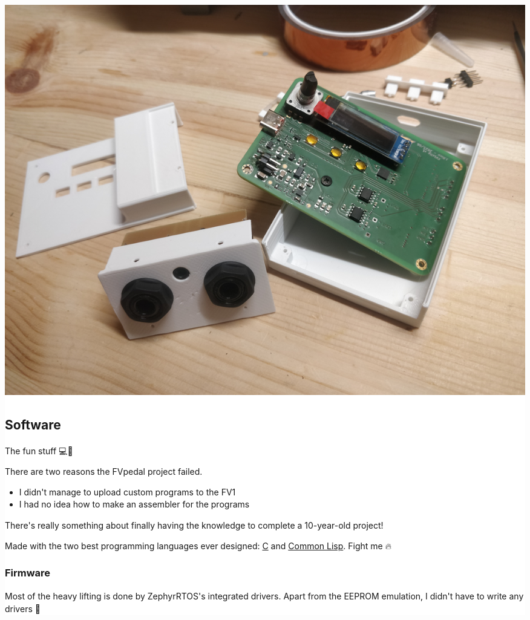 ![Disassembled case](img/case.jpg)

## Software

The fun stuff 💻💾

There are two reasons the FVpedal project failed.
- I didn't manage to upload custom programs to the FV1
- I had no idea how to make an assembler for the programs

There's really something about finally having the knowledge to complete a 10-year-old project!

Made with the two best programming languages ever designed: [C](https://en.wikipedia.org/wiki/C_(programming_language)) and [Common Lisp](https://en.wikipedia.org/wiki/Common_Lisp). Fight me 🔥

### Firmware

Most of the heavy lifting is done by ZephyrRTOS's integrated drivers.
Apart from the EEPROM emulation, I didn't have to write any drivers 🥳

